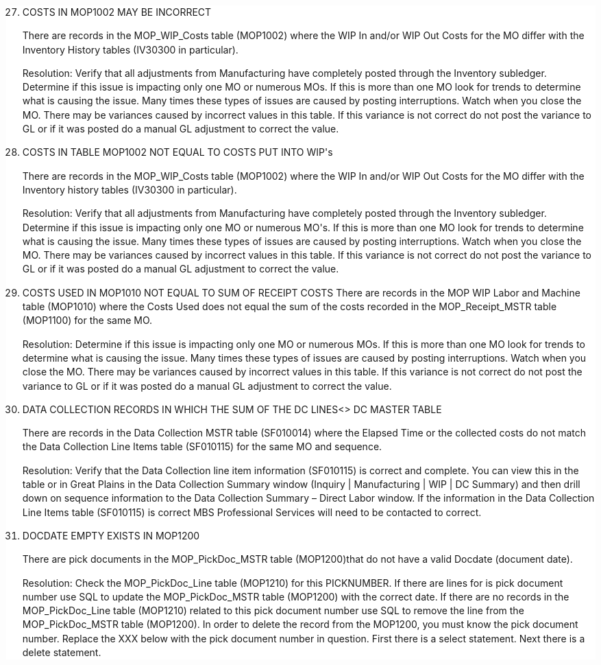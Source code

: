 27. COSTS IN MOP1002 MAY BE INCORRECT

    There are records in the MOP_WIP_Costs table (MOP1002) where the WIP In and/or WIP Out Costs for the MO differ with the Inventory History tables (IV30300 in particular).  

    Resolution:
    Verify that all adjustments from Manufacturing have completely posted through the Inventory subledger.  Determine if this issue is impacting only one MO or numerous MOs.  If this is more than one MO look for trends to determine what is causing the issue.  Many times these types of issues are caused by posting interruptions.  Watch when you close the MO.  There may be variances caused by incorrect values in this table.  If this variance is not correct do not post the variance to GL or if it was posted do a manual GL adjustment to correct the value.  

28. COSTS IN TABLE MOP1002 NOT EQUAL TO COSTS PUT INTO WIP's

    There are records in the MOP_WIP_Costs table (MOP1002) where the WIP In and/or WIP Out Costs for the MO differ with the Inventory history tables (IV30300 in particular).  

    Resolution:
    Verify that all adjustments from Manufacturing have completely posted through the Inventory subledger.  Determine if this issue is impacting only one MO or numerous MO's.  If this is more than one MO look for trends to determine what is causing the issue.  Many times these types of issues are caused by posting interruptions.  Watch when you close the MO.  There may be variances caused by incorrect values in this table.  If this variance is not correct do not post the variance to GL or if it was posted do a manual GL adjustment to correct the value.  

29. COSTS USED IN MOP1010 NOT EQUAL TO SUM OF RECEIPT COSTS
    There are records in the MOP WIP Labor and Machine table (MOP1010) where the Costs Used does not equal the sum of the costs recorded in the MOP_Receipt_MSTR table (MOP1100) for the same MO.  

    Resolution:
    Determine if this issue is impacting only one MO or numerous MOs.  If this is more than one MO look for trends to determine what is causing the issue.  Many times these types of issues are caused by posting interruptions.  Watch when you close the MO.  There may be variances caused by incorrect values in this table.  If this variance is not correct do not post the variance to GL or if it was posted do a manual GL adjustment to correct the value.  

30. DATA COLLECTION RECORDS IN WHICH THE SUM OF THE DC LINES<> DC MASTER TABLE

    There are records in the Data Collection MSTR table (SF010014) where the Elapsed Time or the collected costs do not match the Data Collection Line Items table (SF010115) for the same MO and sequence.  

    Resolution:
    Verify that the Data Collection line item information (SF010115) is correct and complete.  You can view this in the table or in Great Plains in the Data Collection Summary window (Inquiry | Manufacturing | WIP | DC Summary) and then drill down on sequence information to the Data Collection Summary – Direct Labor window.  If the information in the Data Collection Line Items table (SF010115) is correct MBS Professional Services will need to be contacted to correct.

31. DOCDATE EMPTY EXISTS IN MOP1200

    There are pick documents in the MOP_PickDoc_MSTR table (MOP1200)that do not have a valid Docdate (document date).  

    Resolution:
    Check the MOP_PickDoc_Line table (MOP1210) for this PICKNUMBER.  If there are lines for is pick document number use SQL to update the MOP_PickDoc_MSTR table (MOP1200) with the correct date.  If there are no records in the MOP_PickDoc_Line table (MOP1210) related to this pick document number use SQL to remove the line from the MOP_PickDoc_MSTR table (MOP1200).  In order to delete the record from the MOP1200, you must know the pick document number.  Replace the XXX below with the pick document number in question.  First there is a select statement.  Next there is a delete statement.
